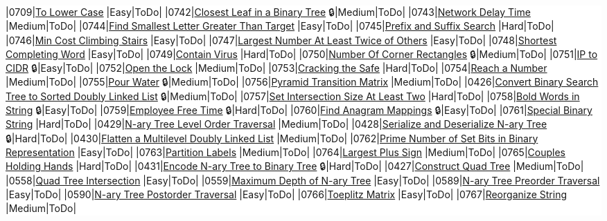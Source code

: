 |0709|[To Lower Case](https://leetcode.com/problems/to-lower-case/description/) |Easy|ToDo|
|0742|[Closest Leaf in a Binary Tree](https://leetcode.com/problems/closest-leaf-in-a-binary-tree/description/) :lock:|Medium|ToDo|
|0743|[Network Delay Time](https://leetcode.com/problems/network-delay-time/description/) |Medium|ToDo|
|0744|[Find Smallest Letter Greater Than Target](https://leetcode.com/problems/find-smallest-letter-greater-than-target/description/) |Easy|ToDo|
|0745|[Prefix and Suffix Search](https://leetcode.com/problems/prefix-and-suffix-search/description/) |Hard|ToDo|
|0746|[Min Cost Climbing Stairs](https://leetcode.com/problems/min-cost-climbing-stairs/description/) |Easy|ToDo|
|0747|[Largest Number At Least Twice of Others](https://leetcode.com/problems/largest-number-at-least-twice-of-others/description/) |Easy|ToDo|
|0748|[Shortest Completing Word](https://leetcode.com/problems/shortest-completing-word/description/) |Easy|ToDo|
|0749|[Contain Virus](https://leetcode.com/problems/contain-virus/description/) |Hard|ToDo|
|0750|[Number Of Corner Rectangles](https://leetcode.com/problems/number-of-corner-rectangles/description/) :lock:|Medium|ToDo|
|0751|[IP to CIDR](https://leetcode.com/problems/ip-to-cidr/description/) :lock:|Easy|ToDo|
|0752|[Open the Lock](https://leetcode.com/problems/open-the-lock/description/) |Medium|ToDo|
|0753|[Cracking the Safe](https://leetcode.com/problems/cracking-the-safe/description/) |Hard|ToDo|
|0754|[Reach a Number](https://leetcode.com/problems/reach-a-number/description/) |Medium|ToDo|
|0755|[Pour Water](https://leetcode.com/problems/pour-water/description/) :lock:|Medium|ToDo|
|0756|[Pyramid Transition Matrix](https://leetcode.com/problems/pyramid-transition-matrix/description/) |Medium|ToDo|
|0426|[Convert Binary Search Tree to Sorted Doubly Linked List](https://leetcode.com/problems/convert-binary-search-tree-to-sorted-doubly-linked-list/description/) :lock:|Medium|ToDo|
|0757|[Set Intersection Size At Least Two](https://leetcode.com/problems/set-intersection-size-at-least-two/description/) |Hard|ToDo|
|0758|[Bold Words in String](https://leetcode.com/problems/bold-words-in-string/description/) :lock:|Easy|ToDo|
|0759|[Employee Free Time](https://leetcode.com/problems/employee-free-time/description/) :lock:|Hard|ToDo|
|0760|[Find Anagram Mappings](https://leetcode.com/problems/find-anagram-mappings/description/) :lock:|Easy|ToDo|
|0761|[Special Binary String](https://leetcode.com/problems/special-binary-string/description/) |Hard|ToDo|
|0429|[N-ary Tree Level Order Traversal](https://leetcode.com/problems/n-ary-tree-level-order-traversal/description/) |Medium|ToDo|
|0428|[Serialize and Deserialize N-ary Tree](https://leetcode.com/problems/serialize-and-deserialize-n-ary-tree/description/) :lock:|Hard|ToDo|
|0430|[Flatten a Multilevel Doubly Linked List](https://leetcode.com/problems/flatten-a-multilevel-doubly-linked-list/description/) |Medium|ToDo|
|0762|[Prime Number of Set Bits in Binary Representation](https://leetcode.com/problems/prime-number-of-set-bits-in-binary-representation/description/) |Easy|ToDo|
|0763|[Partition Labels](https://leetcode.com/problems/partition-labels/description/) |Medium|ToDo|
|0764|[Largest Plus Sign](https://leetcode.com/problems/largest-plus-sign/description/) |Medium|ToDo|
|0765|[Couples Holding Hands](https://leetcode.com/problems/couples-holding-hands/description/) |Hard|ToDo|
|0431|[Encode N-ary Tree to Binary Tree](https://leetcode.com/problems/encode-n-ary-tree-to-binary-tree/description/) :lock:|Hard|ToDo|
|0427|[Construct Quad Tree](https://leetcode.com/problems/construct-quad-tree/description/) |Medium|ToDo|
|0558|[Quad Tree Intersection](https://leetcode.com/problems/quad-tree-intersection/description/) |Easy|ToDo|
|0559|[Maximum Depth of N-ary Tree](https://leetcode.com/problems/maximum-depth-of-n-ary-tree/description/) |Easy|ToDo|
|0589|[N-ary Tree Preorder Traversal](https://leetcode.com/problems/n-ary-tree-preorder-traversal/description/) |Easy|ToDo|
|0590|[N-ary Tree Postorder Traversal](https://leetcode.com/problems/n-ary-tree-postorder-traversal/description/) |Easy|ToDo|
|0766|[Toeplitz Matrix](https://leetcode.com/problems/toeplitz-matrix/description/) |Easy|ToDo|
|0767|[Reorganize String](https://leetcode.com/problems/reorganize-string/description/) |Medium|ToDo|